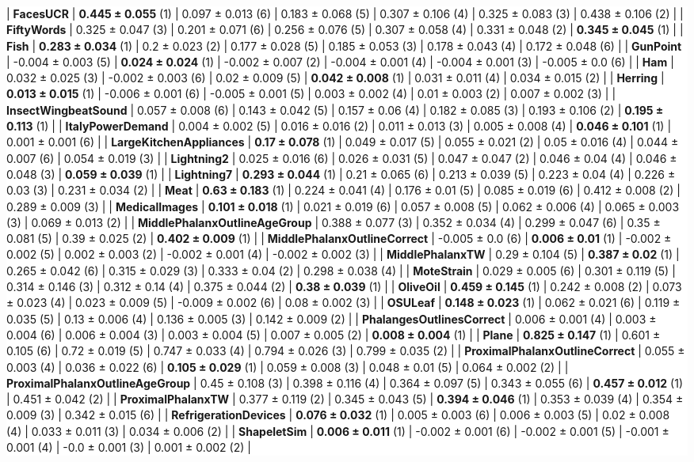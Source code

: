 | **FacesUCR**                       | **0.445 ± 0.055** (1) | 0.097 ± 0.013 (6)             | 0.183 ± 0.068 (5)             | 0.307 ± 0.106 (4)             | 0.325 ± 0.083 (3)             | 0.438 ± 0.106 (2)             |
| **FiftyWords**                     | 0.325 ± 0.047 (3)          | 0.201 ± 0.071 (6)             | 0.256 ± 0.076 (5)             | 0.307 ± 0.058 (4)             | 0.331 ± 0.048 (2)             | **0.345 ± 0.045** (1)    |
| **Fish**                           | **0.283 ± 0.034** (1) | 0.2 ± 0.023 (2)               | 0.177 ± 0.028 (5)             | 0.185 ± 0.053 (3)             | 0.178 ± 0.043 (4)             | 0.172 ± 0.048 (6)             |
| **GunPoint**                       | -0.004 ± 0.003 (5)         | **0.024 ± 0.024** (1)    | -0.002 ± 0.007 (2)            | -0.004 ± 0.001 (4)            | -0.004 ± 0.001 (3)            | -0.005 ± 0.0 (6)              |
| **Ham**                            | 0.032 ± 0.025 (3)          | -0.002 ± 0.003 (6)            | 0.02 ± 0.009 (5)              | **0.042 ± 0.008** (1)    | 0.031 ± 0.011 (4)             | 0.034 ± 0.015 (2)             |
| **Herring**                        | **0.013 ± 0.015** (1) | -0.006 ± 0.001 (6)            | -0.005 ± 0.001 (5)            | 0.003 ± 0.002 (4)             | 0.01 ± 0.003 (2)              | 0.007 ± 0.002 (3)             |
| **InsectWingbeatSound**            | 0.057 ± 0.008 (6)          | 0.143 ± 0.042 (5)             | 0.157 ± 0.06 (4)              | 0.182 ± 0.085 (3)             | 0.193 ± 0.106 (2)             | **0.195 ± 0.113** (1)    |
| **ItalyPowerDemand**               | 0.004 ± 0.002 (5)          | 0.016 ± 0.016 (2)             | 0.011 ± 0.013 (3)             | 0.005 ± 0.008 (4)             | **0.046 ± 0.101** (1)    | 0.001 ± 0.001 (6)             |
| **LargeKitchenAppliances**         | **0.17 ± 0.078** (1)  | 0.049 ± 0.017 (5)             | 0.055 ± 0.021 (2)             | 0.05 ± 0.016 (4)              | 0.044 ± 0.007 (6)             | 0.054 ± 0.019 (3)             |
| **Lightning2**                     | 0.025 ± 0.016 (6)          | 0.026 ± 0.031 (5)             | 0.047 ± 0.047 (2)             | 0.046 ± 0.04 (4)              | 0.046 ± 0.048 (3)             | **0.059 ± 0.039** (1)    |
| **Lightning7**                     | **0.293 ± 0.044** (1) | 0.21 ± 0.065 (6)              | 0.213 ± 0.039 (5)             | 0.223 ± 0.04 (4)              | 0.226 ± 0.03 (3)              | 0.231 ± 0.034 (2)             |
| **Meat**                           | **0.63 ± 0.183** (1)  | 0.224 ± 0.041 (4)             | 0.176 ± 0.01 (5)              | 0.085 ± 0.019 (6)             | 0.412 ± 0.008 (2)             | 0.289 ± 0.009 (3)             |
| **MedicalImages**                  | **0.101 ± 0.018** (1) | 0.021 ± 0.019 (6)             | 0.057 ± 0.008 (5)             | 0.062 ± 0.006 (4)             | 0.065 ± 0.003 (3)             | 0.069 ± 0.013 (2)             |
| **MiddlePhalanxOutlineAgeGroup**   | 0.388 ± 0.077 (3)          | 0.352 ± 0.034 (4)             | 0.299 ± 0.047 (6)             | 0.35 ± 0.081 (5)              | 0.39 ± 0.025 (2)              | **0.402 ± 0.009** (1)    |
| **MiddlePhalanxOutlineCorrect**    | -0.005 ± 0.0 (6)           | **0.006 ± 0.01** (1)     | -0.002 ± 0.002 (5)            | 0.002 ± 0.003 (2)             | -0.002 ± 0.001 (4)            | -0.002 ± 0.002 (3)            |
| **MiddlePhalanxTW**                | 0.29 ± 0.104 (5)           | **0.387 ± 0.02** (1)     | 0.265 ± 0.042 (6)             | 0.315 ± 0.029 (3)             | 0.333 ± 0.04 (2)              | 0.298 ± 0.038 (4)             |
| **MoteStrain**                     | 0.029 ± 0.005 (6)          | 0.301 ± 0.119 (5)             | 0.314 ± 0.146 (3)             | 0.312 ± 0.14 (4)              | 0.375 ± 0.044 (2)             | **0.38 ± 0.039** (1)     |
| **OliveOil**                       | **0.459 ± 0.145** (1) | 0.242 ± 0.008 (2)             | 0.073 ± 0.023 (4)             | 0.023 ± 0.009 (5)             | -0.009 ± 0.002 (6)            | 0.08 ± 0.002 (3)              |
| **OSULeaf**                        | **0.148 ± 0.023** (1) | 0.062 ± 0.021 (6)             | 0.119 ± 0.035 (5)             | 0.13 ± 0.006 (4)              | 0.136 ± 0.005 (3)             | 0.142 ± 0.009 (2)             |
| **PhalangesOutlinesCorrect**       | 0.006 ± 0.001 (4)          | 0.003 ± 0.004 (6)             | 0.006 ± 0.004 (3)             | 0.003 ± 0.004 (5)             | 0.007 ± 0.005 (2)             | **0.008 ± 0.004** (1)    |
| **Plane**                          | **0.825 ± 0.147** (1) | 0.601 ± 0.105 (6)             | 0.72 ± 0.019 (5)              | 0.747 ± 0.033 (4)             | 0.794 ± 0.026 (3)             | 0.799 ± 0.035 (2)             |
| **ProximalPhalanxOutlineCorrect**  | 0.055 ± 0.003 (4)          | 0.036 ± 0.022 (6)             | **0.105 ± 0.029** (1)    | 0.059 ± 0.008 (3)             | 0.048 ± 0.01 (5)              | 0.064 ± 0.002 (2)             |
| **ProximalPhalanxOutlineAgeGroup** | 0.45 ± 0.108 (3)           | 0.398 ± 0.116 (4)             | 0.364 ± 0.097 (5)             | 0.343 ± 0.055 (6)             | **0.457 ± 0.012** (1)    | 0.451 ± 0.042 (2)             |
| **ProximalPhalanxTW**              | 0.377 ± 0.119 (2)          | 0.345 ± 0.043 (5)             | **0.394 ± 0.046** (1)    | 0.353 ± 0.039 (4)             | 0.354 ± 0.009 (3)             | 0.342 ± 0.015 (6)             |
| **RefrigerationDevices**           | **0.076 ± 0.032** (1) | 0.005 ± 0.003 (6)             | 0.006 ± 0.003 (5)             | 0.02 ± 0.008 (4)              | 0.033 ± 0.011 (3)             | 0.034 ± 0.006 (2)             |
| **ShapeletSim**                    | **0.006 ± 0.011** (1) | -0.002 ± 0.001 (6)            | -0.002 ± 0.001 (5)            | -0.001 ± 0.001 (4)            | -0.0 ± 0.001 (3)              | 0.001 ± 0.002 (2)             |
